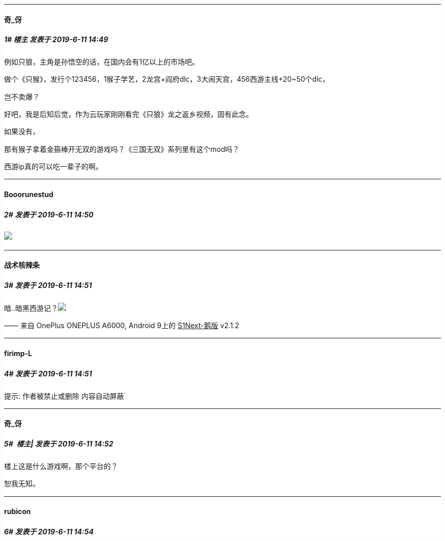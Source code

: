 ﻿
*****

####  奇_伢  
##### 1#       楼主       发表于 2019-6-11 14:49

例如只狼，主角是孙悟空的话，在国内会有1亿以上的市场吧。

做个《只猴》，发行个123456，1猴子学艺，2龙宫+阎府dlc，3大闹天宫，456西游主线+20~50个dlc，

岂不卖爆？

好吧，我是后知后觉，作为云玩家刚刚看完《只狼》龙之返乡视频，固有此念。

如果没有，

那有猴子拿着金箍棒开无双的游戏吗？《三国无双》系列里有这个mod吗？

西游ip真的可以吃一辈子的啊。

*****

####  Booorunestud  
##### 2#       发表于 2019-6-11 14:50

<img src="https://i.loli.net/2019/06/11/5cff4f2b96eee70608.jpg" referrerpolicy="no-referrer">

*****

####  战术核辣条  
##### 3#       发表于 2019-6-11 14:51

暗..暗黑西游记？<img src="https://static.saraba1st.com/image/smiley/face2017/069.png" referrerpolicy="no-referrer">

—— 来自 OnePlus ONEPLUS A6000, Android 9上的 [S1Next-鹅版](https://github.com/ykrank/S1-Next/releases) v2.1.2

*****

####  firimp-L  
##### 4#       发表于 2019-6-11 14:51

提示: 作者被禁止或删除 内容自动屏蔽

*****

####  奇_伢  
##### 5#         楼主| 发表于 2019-6-11 14:52

楼上这是什么游戏啊，那个平台的？

恕我无知。

*****

####  rubicon  
##### 6#       发表于 2019-6-11 14:54

